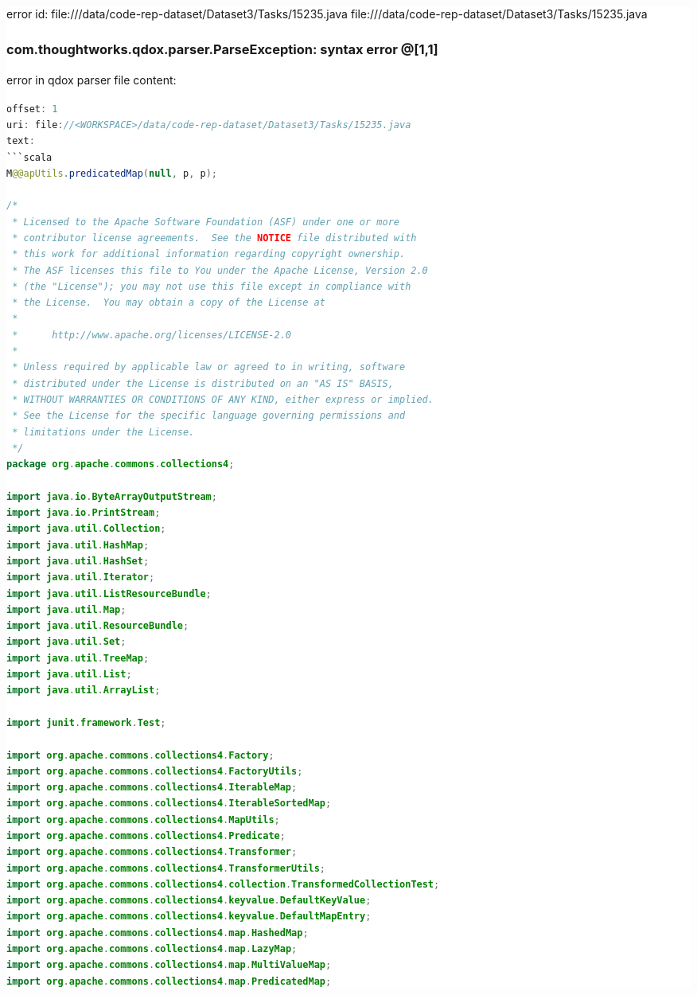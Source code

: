 error id: file://<WORKSPACE>/data/code-rep-dataset/Dataset3/Tasks/15235.java
file://<WORKSPACE>/data/code-rep-dataset/Dataset3/Tasks/15235.java
### com.thoughtworks.qdox.parser.ParseException: syntax error @[1,1]

error in qdox parser
file content:
```java
offset: 1
uri: file://<WORKSPACE>/data/code-rep-dataset/Dataset3/Tasks/15235.java
text:
```scala
M@@apUtils.predicatedMap(null, p, p);

/*
 * Licensed to the Apache Software Foundation (ASF) under one or more
 * contributor license agreements.  See the NOTICE file distributed with
 * this work for additional information regarding copyright ownership.
 * The ASF licenses this file to You under the Apache License, Version 2.0
 * (the "License"); you may not use this file except in compliance with
 * the License.  You may obtain a copy of the License at
 *
 *      http://www.apache.org/licenses/LICENSE-2.0
 *
 * Unless required by applicable law or agreed to in writing, software
 * distributed under the License is distributed on an "AS IS" BASIS,
 * WITHOUT WARRANTIES OR CONDITIONS OF ANY KIND, either express or implied.
 * See the License for the specific language governing permissions and
 * limitations under the License.
 */
package org.apache.commons.collections4;

import java.io.ByteArrayOutputStream;
import java.io.PrintStream;
import java.util.Collection;
import java.util.HashMap;
import java.util.HashSet;
import java.util.Iterator;
import java.util.ListResourceBundle;
import java.util.Map;
import java.util.ResourceBundle;
import java.util.Set;
import java.util.TreeMap;
import java.util.List;
import java.util.ArrayList;

import junit.framework.Test;

import org.apache.commons.collections4.Factory;
import org.apache.commons.collections4.FactoryUtils;
import org.apache.commons.collections4.IterableMap;
import org.apache.commons.collections4.IterableSortedMap;
import org.apache.commons.collections4.MapUtils;
import org.apache.commons.collections4.Predicate;
import org.apache.commons.collections4.Transformer;
import org.apache.commons.collections4.TransformerUtils;
import org.apache.commons.collections4.collection.TransformedCollectionTest;
import org.apache.commons.collections4.keyvalue.DefaultKeyValue;
import org.apache.commons.collections4.keyvalue.DefaultMapEntry;
import org.apache.commons.collections4.map.HashedMap;
import org.apache.commons.collections4.map.LazyMap;
import org.apache.commons.collections4.map.MultiValueMap;
import org.apache.commons.collections4.map.PredicatedMap;

```